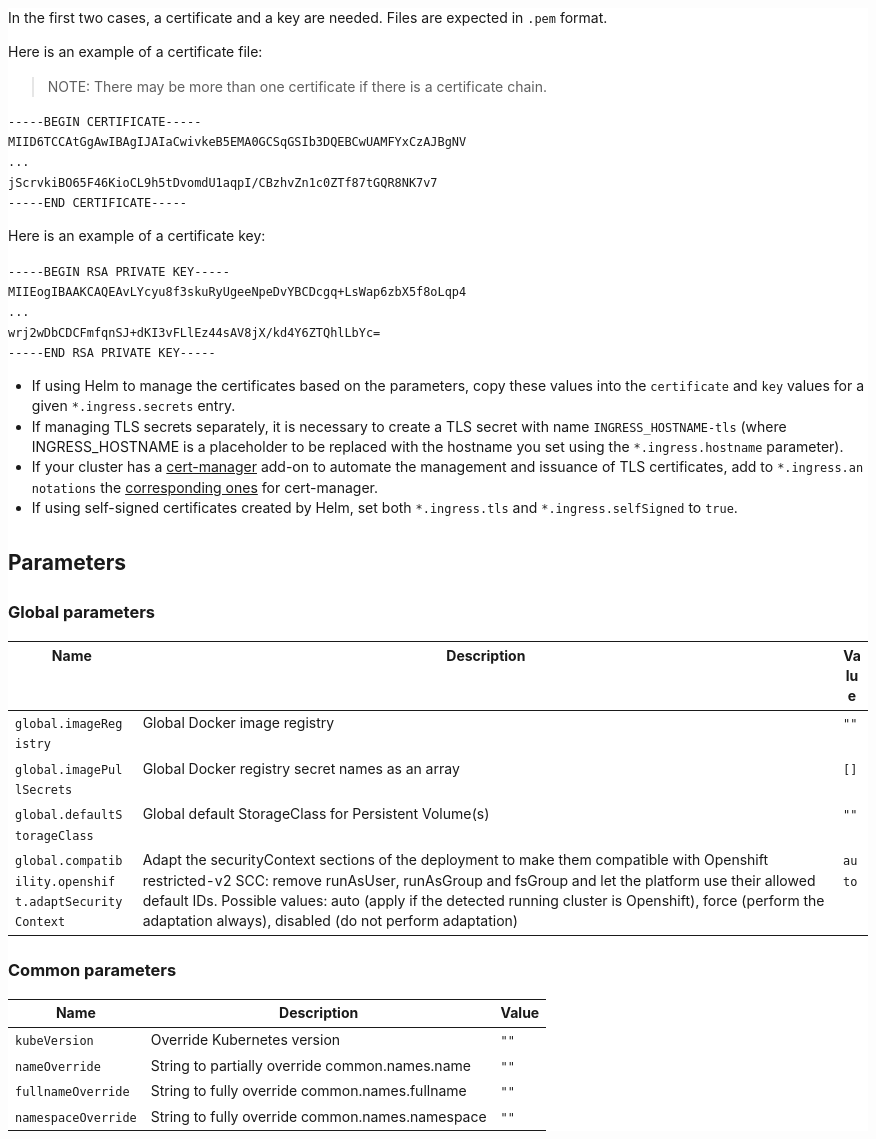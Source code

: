 In the first two cases, a certificate and a key are needed. Files are expected in `.pem` format.

Here is an example of a certificate file:

> NOTE: There may be more than one certificate if there is a certificate chain.

```text
-----BEGIN CERTIFICATE-----
MIID6TCCAtGgAwIBAgIJAIaCwivkeB5EMA0GCSqGSIb3DQEBCwUAMFYxCzAJBgNV
...
jScrvkiBO65F46KioCL9h5tDvomdU1aqpI/CBzhvZn1c0ZTf87tGQR8NK7v7
-----END CERTIFICATE-----
```

Here is an example of a certificate key:

```text
-----BEGIN RSA PRIVATE KEY-----
MIIEogIBAAKCAQEAvLYcyu8f3skuRyUgeeNpeDvYBCDcgq+LsWap6zbX5f8oLqp4
...
wrj2wDbCDCFmfqnSJ+dKI3vFLlEz44sAV8jX/kd4Y6ZTQhlLbYc=
-----END RSA PRIVATE KEY-----
```

- If using Helm to manage the certificates based on the parameters, copy these values into the `certificate` and `key` values for a given `*.ingress.secrets` entry.
- If managing TLS secrets separately, it is necessary to create a TLS secret with name `INGRESS_HOSTNAME-tls` (where INGRESS_HOSTNAME is a placeholder to be replaced with the hostname you set using the `*.ingress.hostname` parameter).
- If your cluster has a [cert-manager](https://github.com/jetstack/cert-manager) add-on to automate the management and issuance of TLS certificates, add to `*.ingress.annotations` the [corresponding ones](https://cert-manager.io/docs/usage/ingress/#supported-annotations) for cert-manager.
- If using self-signed certificates created by Helm, set both `*.ingress.tls` and `*.ingress.selfSigned` to `true`.

## Parameters

### Global parameters

| Name                                                  | Description                                                                                                                                                                                                                                                                                                                                                         | Value  |
| ----------------------------------------------------- | ------------------------------------------------------------------------------------------------------------------------------------------------------------------------------------------------------------------------------------------------------------------------------------------------------------------------------------------------------------------- | ------ |
| `global.imageRegistry`                                | Global Docker image registry                                                                                                                                                                                                                                                                                                                                        | `""`   |
| `global.imagePullSecrets`                             | Global Docker registry secret names as an array                                                                                                                                                                                                                                                                                                                     | `[]`   |
| `global.defaultStorageClass`                          | Global default StorageClass for Persistent Volume(s)                                                                                                                                                                                                                                                                                                                | `""`   |
| `global.compatibility.openshift.adaptSecurityContext` | Adapt the securityContext sections of the deployment to make them compatible with Openshift restricted-v2 SCC: remove runAsUser, runAsGroup and fsGroup and let the platform use their allowed default IDs. Possible values: auto (apply if the detected running cluster is Openshift), force (perform the adaptation always), disabled (do not perform adaptation) | `auto` |

### Common parameters

| Name                                                | Description                                                                                                                                                                                                          | Value                    |
| --------------------------------------------------- | -------------------------------------------------------------------------------------------------------------------------------------------------------------------------------------------------------------------- | ------------------------ |
| `kubeVersion`                                       | Override Kubernetes version                                                                                                                                                                                          | `""`                     |
| `nameOverride`                                      | String to partially override common.names.name                                                                                                                                                                       | `""`                     |
| `fullnameOverride`                                  | String to fully override common.names.fullname                                                                                                                                                                       | `""`                     |
| `namespaceOverride`                                 | String to fully override common.names.namespace                                                                                                                                                                      | `""`                     |